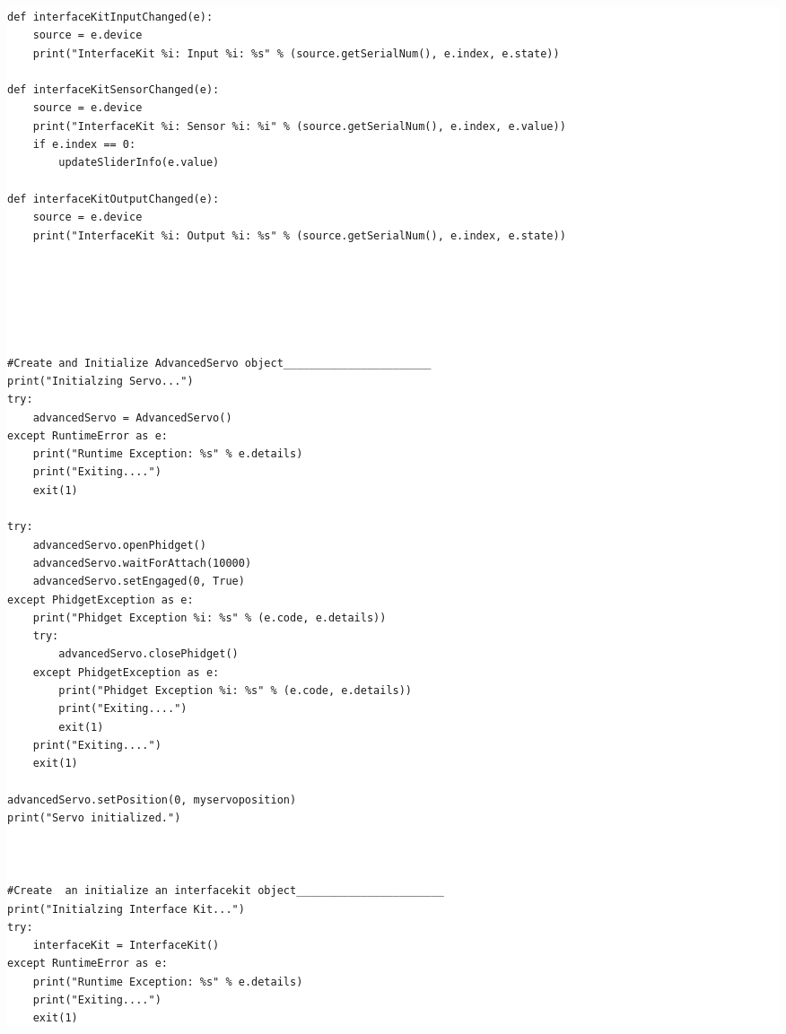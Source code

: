     def interfaceKitInputChanged(e):
        source = e.device
        print("InterfaceKit %i: Input %i: %s" % (source.getSerialNum(), e.index, e.state))
    
    def interfaceKitSensorChanged(e):
        source = e.device
        print("InterfaceKit %i: Sensor %i: %i" % (source.getSerialNum(), e.index, e.value))
        if e.index == 0:
            updateSliderInfo(e.value)
    
    def interfaceKitOutputChanged(e):
        source = e.device
        print("InterfaceKit %i: Output %i: %s" % (source.getSerialNum(), e.index, e.state))
    
    
    
    
    
    
    #Create and Initialize AdvancedServo object_______________________
    print("Initialzing Servo...")
    try:
        advancedServo = AdvancedServo()
    except RuntimeError as e:
        print("Runtime Exception: %s" % e.details)
        print("Exiting....")
        exit(1)
    
    try:
        advancedServo.openPhidget()
        advancedServo.waitForAttach(10000)
        advancedServo.setEngaged(0, True)
    except PhidgetException as e:
        print("Phidget Exception %i: %s" % (e.code, e.details))
        try:
            advancedServo.closePhidget()
        except PhidgetException as e:
            print("Phidget Exception %i: %s" % (e.code, e.details))
            print("Exiting....")
            exit(1)
        print("Exiting....")
        exit(1)
    
    advancedServo.setPosition(0, myservoposition)
    print("Servo initialized.")
    
    
    
    #Create  an initialize an interfacekit object_______________________
    print("Initialzing Interface Kit...")
    try:
        interfaceKit = InterfaceKit()
    except RuntimeError as e:
        print("Runtime Exception: %s" % e.details)
        print("Exiting....")
        exit(1)
    